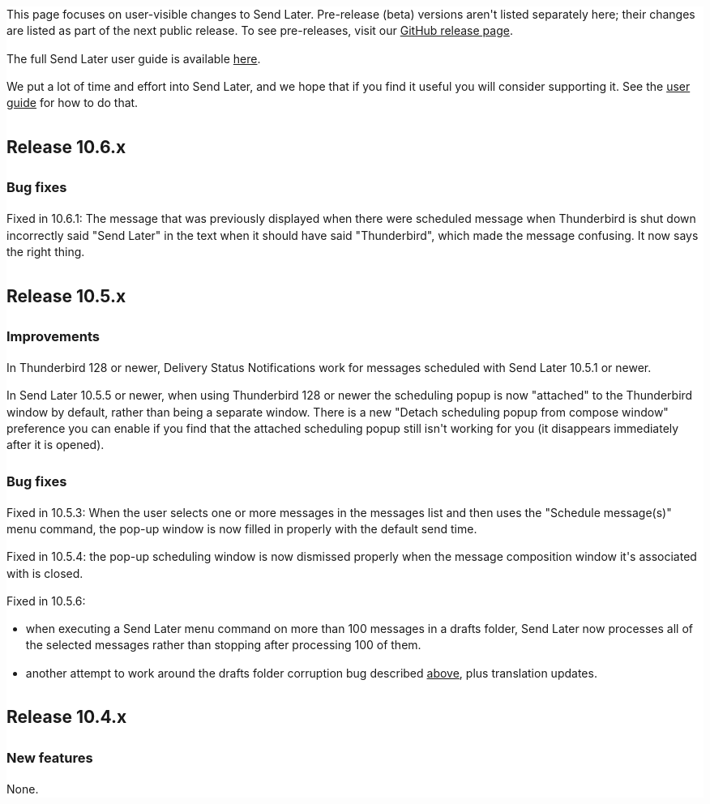 This page focuses on user-visible changes to Send Later. Pre-release
(beta) versions aren't listed separately here; their changes are
listed as part of the next public release. To see pre-releases, visit
our [GitHub release page][ghreleases].

The full Send Later user guide is available [here](index.html).

We put a lot of time and effort into Send Later, and we hope that if
you find it useful you will consider supporting it. See the [user guide](index.html#support-send-later) for how to do that.

## Release 10.6.x

### Bug fixes

Fixed in 10.6.1: The message that was previously displayed when there were scheduled message when Thunderbird is shut down incorrectly said "Send Later" in the text when it should have said "Thunderbird", which made the message confusing. It now says the right thing.

## Release 10.5.x

### Improvements

In Thunderbird 128 or newer, Delivery Status Notifications work for messages scheduled with Send Later 10.5.1 or newer.

In Send Later 10.5.5 or newer, when using Thunderbird 128 or newer the scheduling popup is now "attached" to the Thunderbird window by default, rather than being a separate window. There is a new "Detach scheduling popup from compose window" preference you can enable if you find that the attached scheduling popup still isn't working for you (it disappears immediately after it is opened).

### Bug fixes

Fixed in 10.5.3:  When the user selects one or more messages in the messages list and then uses the "Schedule message(s)" menu command, the pop-up window is now filled in properly with the default send time.

Fixed in 10.5.4: the pop-up scheduling window is now dismissed properly when the message composition window it's associated with is closed.

Fixed in 10.5.6:

* when executing a Send Later menu command on more than 100 messages in a drafts folder, Send Later now processes all of the selected messages rather than stopping after processing 100 of them.

* another attempt to work around the drafts folder corruption bug described [above](#issue-corrupt), plus translation updates.

## Release 10.4.x

### New features

None.


[ghreleases]: https://github.com/Extended-Thunder/send-later/releases
[LiberaPay]: https://liberapay.com/ExtendedThunder
[paypal]: https://www.paypal.com/donate/?hosted_button_id=Y4V6TDZ2ZY5TS
[customdates]: https://extended-thunder.github.io/send-later/#custom-dates
[baddates]: https://extended-thunder.github.io/send-later/#date-format-problems
[caveats]: https://extended-thunder.github.io/send-later/#caveats
[ghissues]: https://github.com/Extended-Thunder/send-later/issues
[funclib]: https://github.com/Extended-Thunder/send-later/tree/main/contrib/scheduling-functions
[atn]: https://addons.thunderbird.net/thunderbird/addon/send-later-3/
[email]: mailto:send-later-support@extended-thunder.org?subject=Send%20Later
[ghdiscussions]: https://github.com/Extended-Thunder/send-later/discussions
[mlist]: https://groups.google.com/g/send-later-users